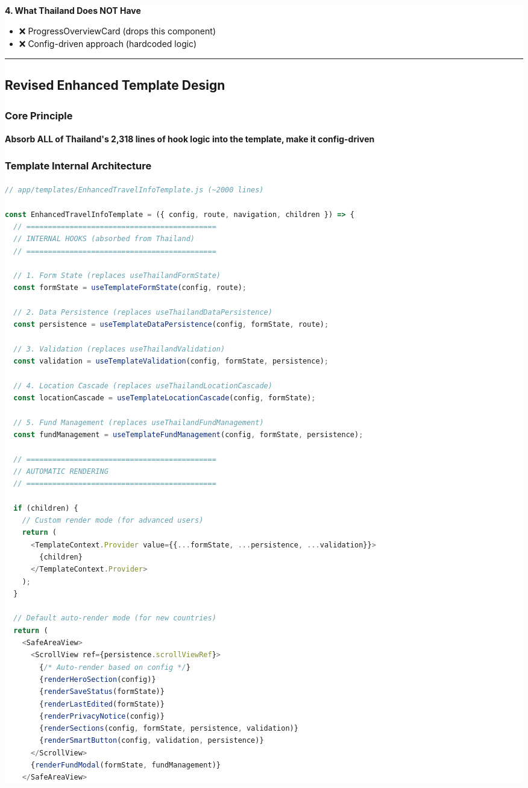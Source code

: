 **4. What Thailand Does NOT Have**
- ❌ ProgressOverviewCard (drops this component)
- ❌ Config-driven approach (hardcoded logic)

---

## Revised Enhanced Template Design

### Core Principle
**Absorb ALL of Thailand's 2,318 lines of hook logic into the template, make it config-driven**

### Template Internal Architecture

```javascript
// app/templates/EnhancedTravelInfoTemplate.js (~2000 lines)

const EnhancedTravelInfoTemplate = ({ config, route, navigation, children }) => {
  // ============================================
  // INTERNAL HOOKS (absorbed from Thailand)
  // ============================================

  // 1. Form State (replaces useThailandFormState)
  const formState = useTemplateFormState(config, route);

  // 2. Data Persistence (replaces useThailandDataPersistence)
  const persistence = useTemplateDataPersistence(config, formState, route);

  // 3. Validation (replaces useThailandValidation)
  const validation = useTemplateValidation(config, formState, persistence);

  // 4. Location Cascade (replaces useThailandLocationCascade)
  const locationCascade = useTemplateLocationCascade(config, formState);

  // 5. Fund Management (replaces useThailandFundManagement)
  const fundManagement = useTemplateFundManagement(config, formState, persistence);

  // ============================================
  // AUTOMATIC RENDERING
  // ============================================

  if (children) {
    // Custom render mode (for advanced users)
    return (
      <TemplateContext.Provider value={{...formState, ...persistence, ...validation}}>
        {children}
      </TemplateContext.Provider>
    );
  }

  // Default auto-render mode (for new countries)
  return (
    <SafeAreaView>
      <ScrollView ref={persistence.scrollViewRef}>
        {/* Auto-render based on config */}
        {renderHeroSection(config)}
        {renderSaveStatus(formState)}
        {renderLastEdited(formState)}
        {renderPrivacyNotice(config)}
        {renderSections(config, formState, persistence, validation)}
        {renderSmartButton(config, validation, persistence)}
      </ScrollView>
      {renderFundModal(formState, fundManagement)}
    </SafeAreaView>
```